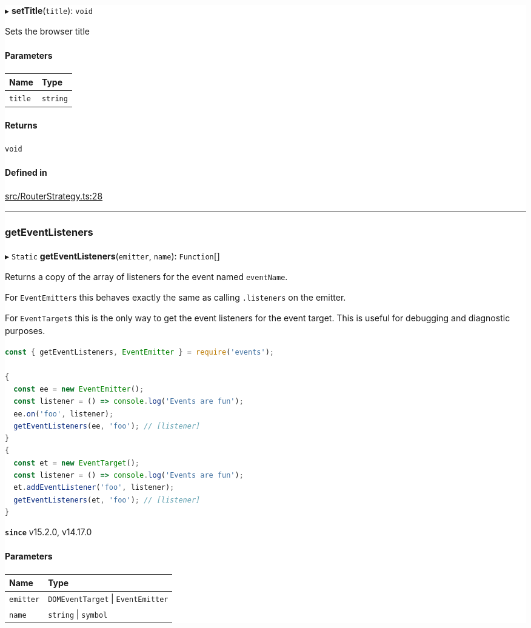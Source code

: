 ▸ **setTitle**(`title`): `void`

Sets the browser title

#### Parameters

| Name | Type |
| :------ | :------ |
| `title` | `string` |

#### Returns

`void`

#### Defined in

[src/RouterStrategy.ts:28](https://github.com/breautek/router/blob/758f475/src/RouterStrategy.ts#L28)

___

### getEventListeners

▸ `Static` **getEventListeners**(`emitter`, `name`): `Function`[]

Returns a copy of the array of listeners for the event named `eventName`.

For `EventEmitter`s this behaves exactly the same as calling `.listeners` on
the emitter.

For `EventTarget`s this is the only way to get the event listeners for the
event target. This is useful for debugging and diagnostic purposes.

```js
const { getEventListeners, EventEmitter } = require('events');

{
  const ee = new EventEmitter();
  const listener = () => console.log('Events are fun');
  ee.on('foo', listener);
  getEventListeners(ee, 'foo'); // [listener]
}
{
  const et = new EventTarget();
  const listener = () => console.log('Events are fun');
  et.addEventListener('foo', listener);
  getEventListeners(et, 'foo'); // [listener]
}
```

**`since`** v15.2.0, v14.17.0

#### Parameters

| Name | Type |
| :------ | :------ |
| `emitter` | `DOMEventTarget` \| `EventEmitter` |
| `name` | `string` \| `symbol` |

